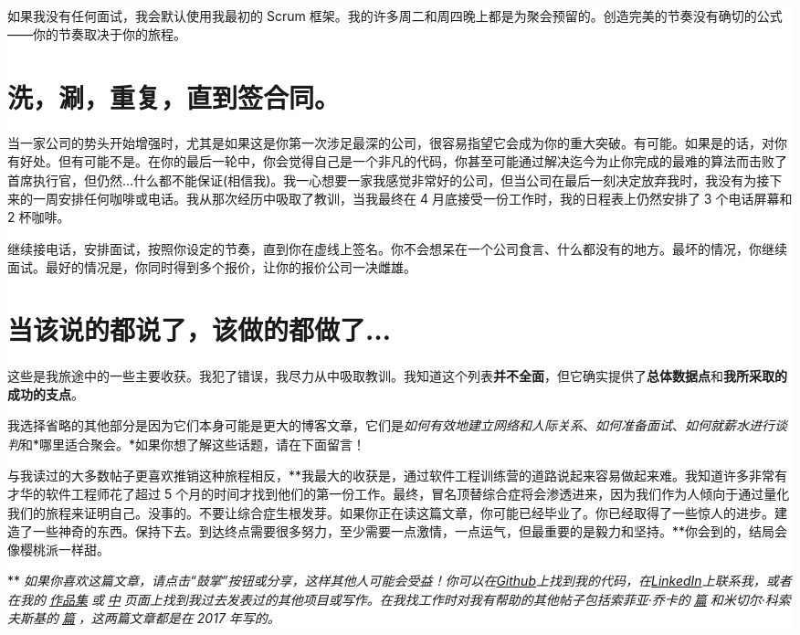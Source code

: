 如果我没有任何面试，我会默认使用我最初的 Scrum 框架。我的许多周二和周四晚上都是为聚会预留的。创造完美的节奏没有确切的公式——你的节奏取决于你的旅程。

# **洗，涮，重复，直到签合同。**

当一家公司的势头开始增强时，尤其是如果这是你第一次涉足最深的公司，很容易指望它会成为你的重大突破。有可能。如果是的话，对你有好处。但有可能不是。在你的最后一轮中，你会觉得自己是一个非凡的代码，你甚至可能通过解决迄今为止你完成的最难的算法而击败了首席执行官，但仍然…什么都不能保证(相信我)。我一心想要一家我感觉非常好的公司，但当公司在最后一刻决定放弃我时，我没有为接下来的一周安排任何咖啡或电话。我从那次经历中吸取了教训，当我最终在 4 月底接受一份工作时，我的日程表上仍然安排了 3 个电话屏幕和 2 杯咖啡。

继续接电话，安排面试，按照你设定的节奏，直到你在虚线上签名。你不会想呆在一个公司食言、什么都没有的地方。最坏的情况，你继续面试。最好的情况是，你同时得到多个报价，让你的报价公司一决雌雄。

# 当该说的都说了，该做的都做了…

这些是我旅途中的一些主要收获。我犯了错误，我尽力从中吸取教训。我知道这个列表**并不全面**，但它确实提供了**总体数据点**和**我所采取的成功的支点**。

我选择省略的其他部分是因为它们本身可能是更大的博客文章，它们是*如何有效地建立网络和人际关系*、*如何准备面试*、*如何就薪水进行谈判*和*哪里适合聚会。*如果你想了解这些话题，请在下面留言！

与我读过的大多数帖子更喜欢推销这种旅程相反，**我最大的收获是，通过软件工程训练营的道路说起来容易做起来难。我知道许多非常有才华的软件工程师花了超过 5 个月的时间才找到他们的第一份工作。最终，冒名顶替综合症将会渗透进来，因为我们作为人倾向于通过量化我们的旅程来证明自己。没事的。不要让综合症生根发芽。如果你正在读这篇文章，你可能已经毕业了。你已经取得了一些惊人的进步。建造了一些神奇的东西。保持下去。到达终点需要很多努力，至少需要一点激情，一点运气，但最重要的是毅力和坚持。**你会到的，结局会像樱桃派一样甜。

** *如果你喜欢这篇文章，请点击“鼓掌”按钮或分享，这样其他人可能会受益！你可以在*[*Github*](https://github.com/pkvinhu)*上找到我的代码，在*[*LinkedIn*](https://www.linkedin.com/in/kevin-hu-82673529/)*上联系我，或者在我的* [*作品集*](https://kevinhu.dev) *或* [*中*](/@kvinhu) *页面上找到我过去发表过的其他项目或写作。在我找工作时对我有帮助的其他帖子包括索菲亚·乔卡的* [*篇*](https://hackernoon.com/how-i-landed-my-post-bootcamp-software-developer-job-in-just-seven-weeks-7b213c1bb867) *和米切尔·科索夫斯基的* [*篇*](https://hackernoon.com/the-junior-engineers-job-search-strategy-guide-69c98e396483) *，这两篇文章都是在 2017 年写的。*